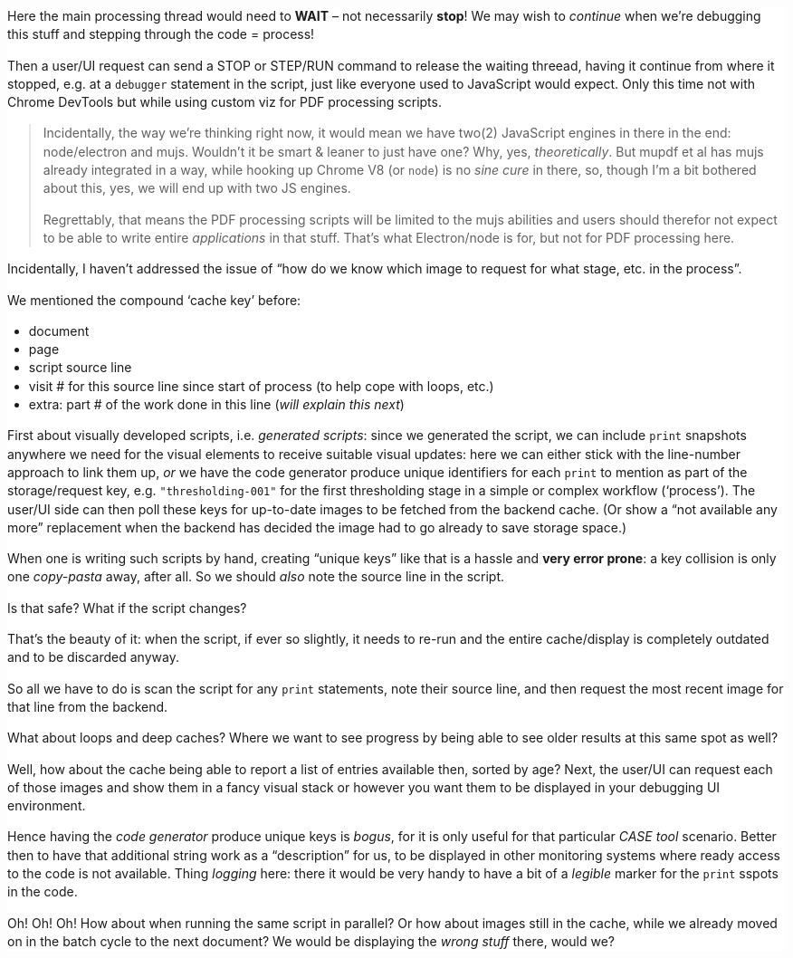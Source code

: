 <p>Here the main processing thread would need to <strong>WAIT</strong> – not necessarily <strong>stop</strong>! We may wish to <em>continue</em> when we’re debugging this stuff and stepping through the code = process!</p>
<p>Then a user/UI request can send a STOP or STEP/RUN command to release the waiting threead, having it continue from where it stopped, e.g. at a <code>debugger</code> statement in the script, just like everyone used to JavaScript would expect. Only this time not with Chrome DevTools but while using custom viz for PDF processing scripts.</p>
<blockquote>
<p>Incidentally, the way we’re thinking right now, it would mean we have two(2) JavaScript engines in there in the end: node/electron and mujs. Wouldn’t it be smart &amp; leaner to just have one? Why, yes, <em>theoretically</em>. But mupdf et al has mujs already integrated in a way, while hooking up Chrome V8 (or <code>node</code>) is no <em>sine cure</em> in there, so, though I’m a bit bothered about this, yes, we will end up with two JS engines.</p>
<p>Regrettably, that means the PDF processing scripts will be limited to the mujs abilities and users should therefor not expect to be able to write entire <em>applications</em> in that stuff. That’s what Electron/node is for, but not for PDF processing here.</p>
</blockquote>
<p>Incidentally, I haven’t addressed the issue of “how do we know which image to request for what stage, etc. in the process”.</p>
<p>We mentioned the compound ‘cache key’ before:</p>
<ul>
<li>document</li>
<li>page</li>
<li>script source line</li>
<li>visit # for this source line since start of process (to help cope with loops, etc.)</li>
<li>extra: part # of the work done in this line (<em>will explain this next</em>)</li>
</ul>
<p>First about visually developed scripts, i.e. <em>generated scripts</em>: since we generated the script, we can include <code>print</code> snapshots anywhere we need for the visual elements to receive suitable visual updates: here we can either stick with the line-number approach to link them up, <em>or</em> we have the code generator produce unique identifiers for each <code>print</code> to mention as part of the storage/request key, e.g. <code>&quot;thresholding-001&quot;</code> for the first thresholding stage in a simple or complex workflow (‘process’). The user/UI side can then poll these keys for up-to-date images to be fetched from the backend cache. (Or show a “not available any more” replacement when the backend has decided the image had to go already to save storage space.)</p>
<p>When one is writing such scripts by hand, creating “unique keys” like that is a hassle and <strong>very error prone</strong>: a key collision is only one <em>copy-pasta</em> away, after all.
So we should <em>also</em> note the source line in the script.</p>
<p>Is that safe? What if the script changes?</p>
<p>That’s the beauty of it: when the script, if ever so slightly, it needs to re-run and the entire cache/display is completely outdated and to be discarded anyway.</p>
<p>So all we have to do is scan the script for any <code>print</code> statements, note their source line, and then request the most recent image for that line from the backend.</p>
<p>What about loops and deep caches? Where we want to see progress by being able to see older results at this same spot as well?</p>
<p>Well, how about the cache being able to report a list of entries available then, sorted by age? Next, the user/UI can request each of those images and show them in a fancy visual stack or however you want them to be displayed in your debugging UI environment.</p>
<p>Hence having the <em>code generator</em> produce unique keys is <em>bogus</em>, for it is only useful for that particular <em>CASE tool</em> scenario. Better then to have that additional string work as a “description” for us, to be displayed in other monitoring systems where ready access to the code is not available. Thing <em>logging</em> here: there it would be very handy to have a bit of a <em>legible</em> marker for the <code>print</code> sspots in the code.</p>
<p>Oh! Oh! Oh! How about when running the same script in parallel? Or how about images still in the cache, while we already moved on in the batch cycle to the next document? We would be displaying the <em>wrong stuff</em> there, would we?</p>